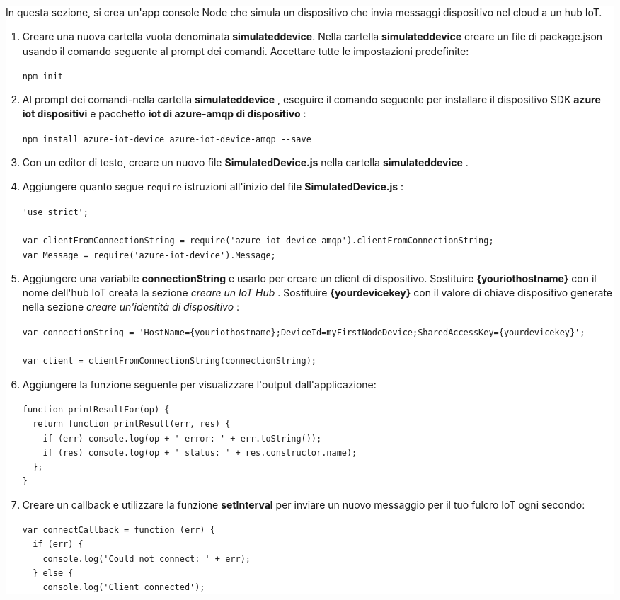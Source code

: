 In questa sezione, si crea un'app console Node che simula un dispositivo che invia messaggi dispositivo nel cloud a un hub IoT.

1. Creare una nuova cartella vuota denominata **simulateddevice**. Nella cartella **simulateddevice** creare un file di package.json usando il comando seguente al prompt dei comandi. Accettare tutte le impostazioni predefinite:

    ```
    npm init
    ```

2. Al prompt dei comandi-nella cartella **simulateddevice** , eseguire il comando seguente per installare il dispositivo SDK **azure iot dispositivi** e pacchetto **iot di azure-amqp di dispositivo** :

    ```
    npm install azure-iot-device azure-iot-device-amqp --save
    ```

3. Con un editor di testo, creare un nuovo file **SimulatedDevice.js** nella cartella **simulateddevice** .

4. Aggiungere quanto segue `require` istruzioni all'inizio del file **SimulatedDevice.js** :

    ```
    'use strict';

    var clientFromConnectionString = require('azure-iot-device-amqp').clientFromConnectionString;
    var Message = require('azure-iot-device').Message;
    ```

5. Aggiungere una variabile **connectionString** e usarlo per creare un client di dispositivo. Sostituire **{youriothostname}** con il nome dell'hub IoT creata la sezione *creare un IoT Hub* . Sostituire **{yourdevicekey}** con il valore di chiave dispositivo generate nella sezione *creare un'identità di dispositivo* :

    ```
    var connectionString = 'HostName={youriothostname};DeviceId=myFirstNodeDevice;SharedAccessKey={yourdevicekey}';
    
    var client = clientFromConnectionString(connectionString);
    ```

6. Aggiungere la funzione seguente per visualizzare l'output dall'applicazione:

    ```
    function printResultFor(op) {
      return function printResult(err, res) {
        if (err) console.log(op + ' error: ' + err.toString());
        if (res) console.log(op + ' status: ' + res.constructor.name);
      };
    }
    ```

7. Creare un callback e utilizzare la funzione **setInterval** per inviare un nuovo messaggio per il tuo fulcro IoT ogni secondo:

    ```
    var connectCallback = function (err) {
      if (err) {
        console.log('Could not connect: ' + err);
      } else {
        console.log('Client connected');
